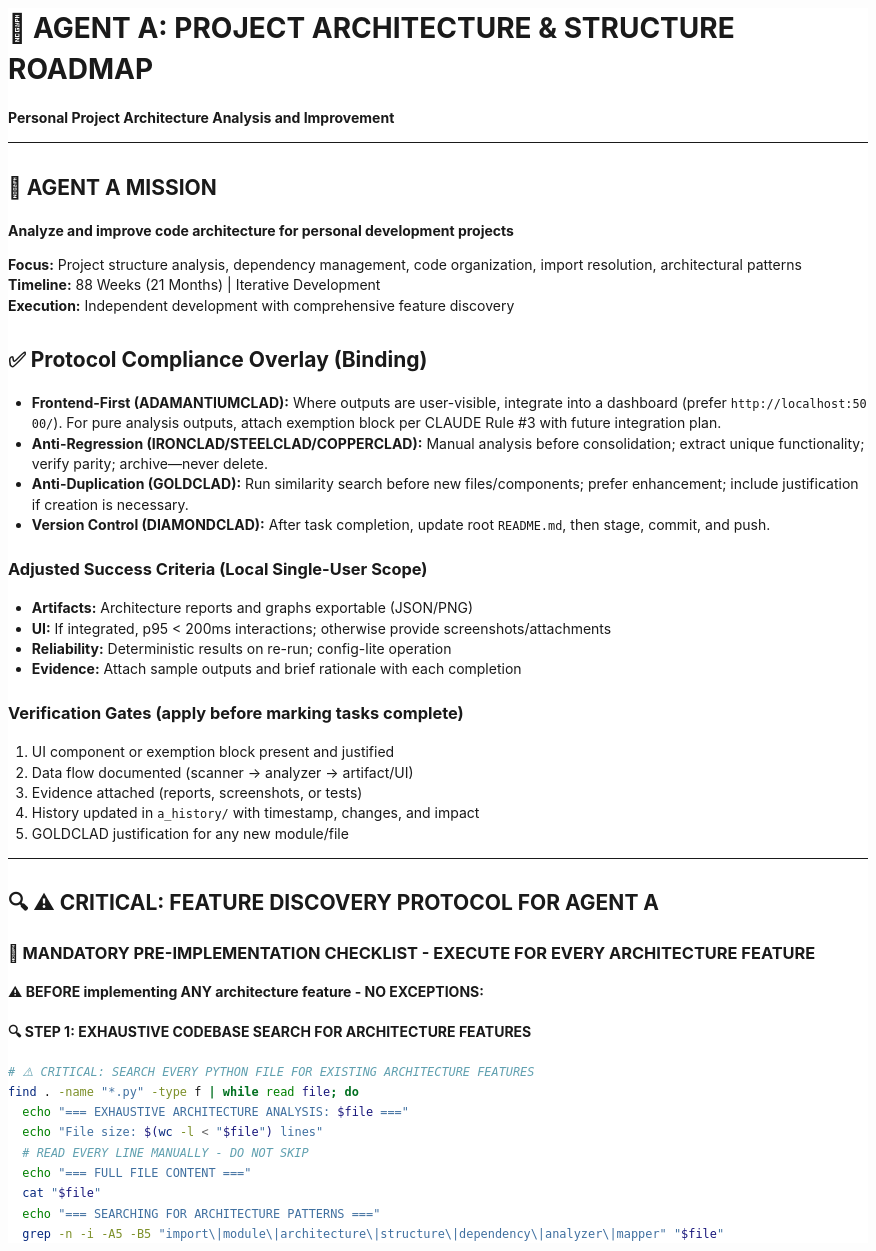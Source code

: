 # 🚀 **AGENT A: PROJECT ARCHITECTURE & STRUCTURE ROADMAP**
**Personal Project Architecture Analysis and Improvement**

---

## **🎯 AGENT A MISSION**
**Analyze and improve code architecture for personal development projects**

**Focus:** Project structure analysis, dependency management, code organization, import resolution, architectural patterns
**Timeline:** 88 Weeks (21 Months) | Iterative Development  
**Execution:** Independent development with comprehensive feature discovery

## ✅ Protocol Compliance Overlay (Binding)

- **Frontend-First (ADAMANTIUMCLAD):** Where outputs are user-visible, integrate into a dashboard (prefer `http://localhost:5000/`). For pure analysis outputs, attach exemption block per CLAUDE Rule #3 with future integration plan.
- **Anti-Regression (IRONCLAD/STEELCLAD/COPPERCLAD):** Manual analysis before consolidation; extract unique functionality; verify parity; archive—never delete.
- **Anti-Duplication (GOLDCLAD):** Run similarity search before new files/components; prefer enhancement; include justification if creation is necessary.
- **Version Control (DIAMONDCLAD):** After task completion, update root `README.md`, then stage, commit, and push.

### Adjusted Success Criteria (Local Single-User Scope)
- **Artifacts:** Architecture reports and graphs exportable (JSON/PNG)
- **UI:** If integrated, p95 < 200ms interactions; otherwise provide screenshots/attachments
- **Reliability:** Deterministic results on re-run; config-lite operation
- **Evidence:** Attach sample outputs and brief rationale with each completion

### Verification Gates (apply before marking tasks complete)
1. UI component or exemption block present and justified
2. Data flow documented (scanner → analyzer → artifact/UI)
3. Evidence attached (reports, screenshots, or tests)
4. History updated in `a_history/` with timestamp, changes, and impact
5. GOLDCLAD justification for any new module/file
---

## **🔍 ⚠️ CRITICAL: FEATURE DISCOVERY PROTOCOL FOR AGENT A**

### **🚨 MANDATORY PRE-IMPLEMENTATION CHECKLIST - EXECUTE FOR EVERY ARCHITECTURE FEATURE**
**⚠️ BEFORE implementing ANY architecture feature - NO EXCEPTIONS:**

#### **🔍 STEP 1: EXHAUSTIVE CODEBASE SEARCH FOR ARCHITECTURE FEATURES**
```bash
# ⚠️ CRITICAL: SEARCH EVERY PYTHON FILE FOR EXISTING ARCHITECTURE FEATURES
find . -name "*.py" -type f | while read file; do
  echo "=== EXHAUSTIVE ARCHITECTURE ANALYSIS: $file ==="
  echo "File size: $(wc -l < "$file") lines"
  # READ EVERY LINE MANUALLY - DO NOT SKIP
  echo "=== FULL FILE CONTENT ==="
  cat "$file"
  echo "=== SEARCHING FOR ARCHITECTURE PATTERNS ==="
  grep -n -i -A5 -B5 "import\|module\|architecture\|structure\|dependency\|analyzer\|mapper" "$file"
```
